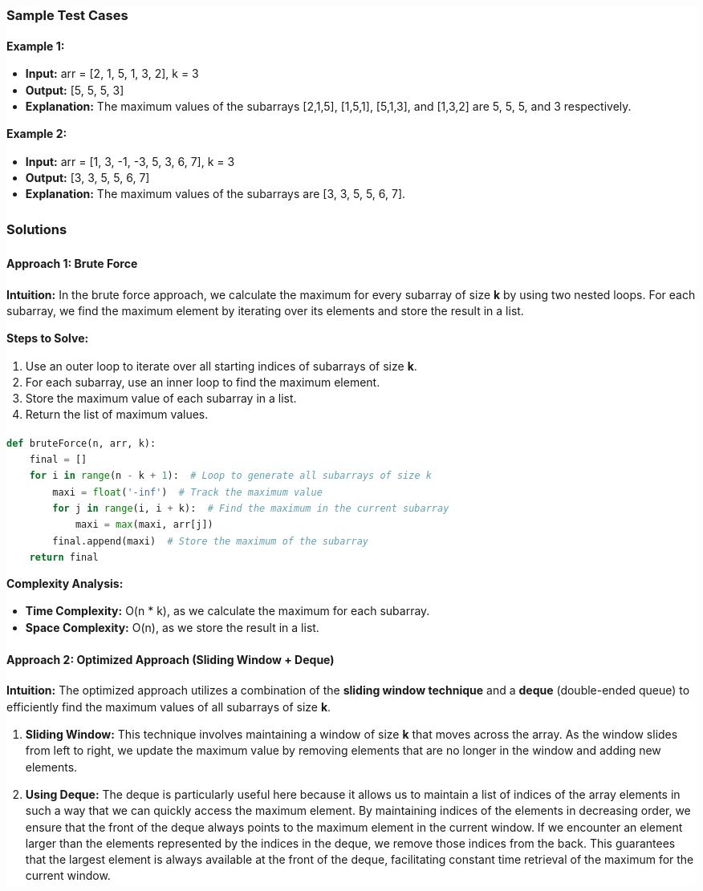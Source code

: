### Sample Test Cases

**Example 1:**
- **Input:** arr = [2, 1, 5, 1, 3, 2], k = 3
- **Output:** [5, 5, 5, 3]
- **Explanation:** The maximum values of the subarrays [2,1,5], [1,5,1], [5,1,3], and [1,3,2] are 5, 5, 5, and 3 respectively.

**Example 2:**
- **Input:** arr = [1, 3, -1, -3, 5, 3, 6, 7], k = 3
- **Output:** [3, 3, 5, 5, 6, 7]
- **Explanation:** The maximum values of the subarrays are [3, 3, 5, 5, 6, 7].

### Solutions

#### Approach 1: Brute Force

**Intuition:**
In the brute force approach, we calculate the maximum for every subarray of size **k** by using two nested loops. For each subarray, we find the maximum element by iterating over its elements and store the result in a list.

**Steps to Solve:**
1. Use an outer loop to iterate over all starting indices of subarrays of size **k**.
2. For each subarray, use an inner loop to find the maximum element.
3. Store the maximum value of each subarray in a list.
4. Return the list of maximum values.

```python
def bruteForce(n, arr, k):
    final = []
    for i in range(n - k + 1):  # Loop to generate all subarrays of size k
        maxi = float('-inf')  # Track the maximum value
        for j in range(i, i + k):  # Find the maximum in the current subarray
            maxi = max(maxi, arr[j])
        final.append(maxi)  # Store the maximum of the subarray
    return final
```

**Complexity Analysis:**
- **Time Complexity:** O(n * k), as we calculate the maximum for each subarray.
- **Space Complexity:** O(n), as we store the result in a list.

#### Approach 2: Optimized Approach (Sliding Window + Deque)

**Intuition:**
The optimized approach utilizes a combination of the **sliding window technique** and a **deque** (double-ended queue) to efficiently find the maximum values of all subarrays of size **k**. 

1. **Sliding Window:** This technique involves maintaining a window of size **k** that moves across the array. As the window slides from left to right, we update the maximum value by removing elements that are no longer in the window and adding new elements.
  
2. **Using Deque:** The deque is particularly useful here because it allows us to maintain a list of indices of the array elements in such a way that we can quickly access the maximum element. By maintaining indices of the elements in decreasing order, we ensure that the front of the deque always points to the maximum element in the current window. If we encounter an element larger than the elements represented by the indices in the deque, we remove those indices from the back. This guarantees that the largest element is always available at the front of the deque, facilitating constant time retrieval of the maximum for the current window.
